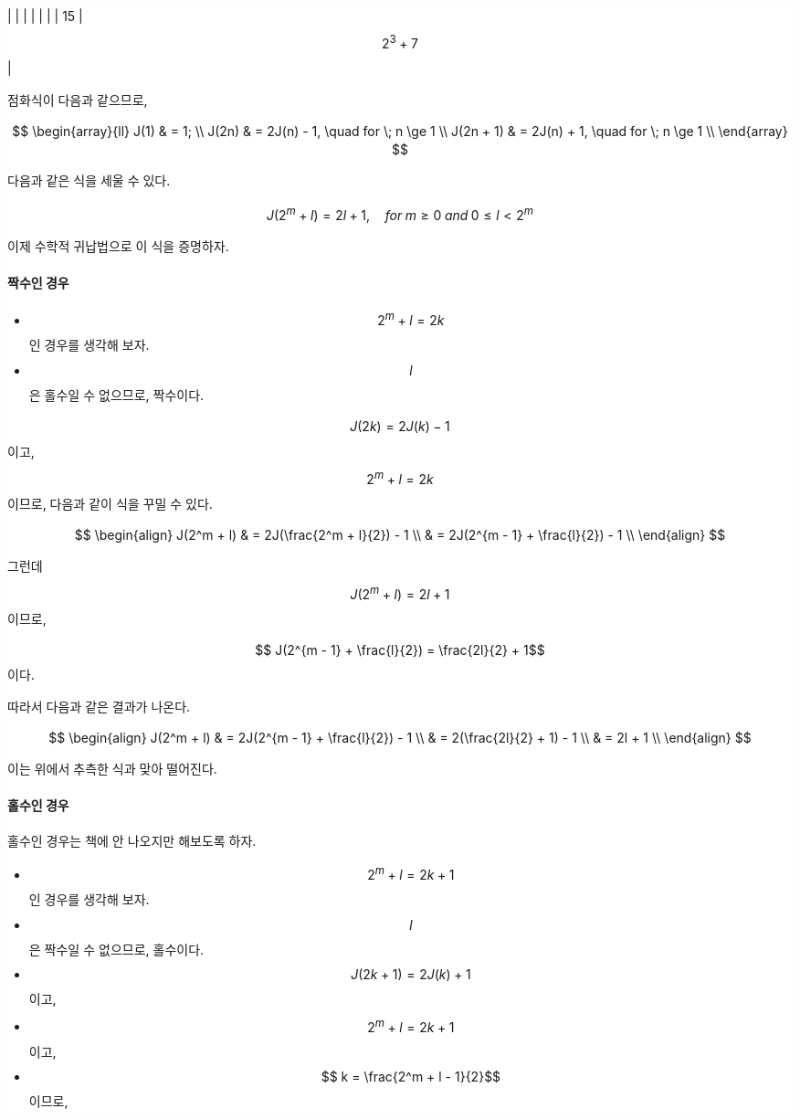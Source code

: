 |   |             |   |             |   |             | 15 | $$2^3 + 7$$ |

점화식이 다음과 같으므로,

$$
\begin{array}{ll}
J(1)      & = 1; \\
J(2n)     & = 2J(n) - 1, \quad for \; n \ge 1 \\
J(2n + 1) & = 2J(n) + 1, \quad for \; n \ge 1 \\
\end{array}
$$

다음과 같은 식을 세울 수 있다.

$$ J(2^m + l) = 2l + 1, \quad for \; m \ge 0 \; and \; 0 \le l \lt 2^ m $$

이제 수학적 귀납법으로 이 식을 증명하자.

#### 짝수인 경우

* $$2^m + l = 2k$$ 인 경우를 생각해 보자.
* $$l$$은 홀수일 수 없으므로, 짝수이다.

$$ J(2k) = 2J(k) - 1 $$ 이고, $$2^m + l = 2k$$ 이므로, 다음과 같이 식을 꾸밀 수 있다.

$$
\begin{align}
J(2^m + l)
    & = 2J(\frac{2^m + l}{2}) - 1 \\
    & = 2J(2^{m - 1} + \frac{l}{2}) - 1 \\
\end{align}
$$

그런데 $$ J(2^m + l) = 2l + 1 $$ 이므로,

$$ J(2^{m - 1} + \frac{l}{2}) = \frac{2l}{2} + 1$$ 이다.

따라서 다음과 같은 결과가 나온다.

$$
\begin{align}
J(2^m + l)
    & = 2J(2^{m - 1} + \frac{l}{2}) - 1 \\
    & = 2(\frac{2l}{2} + 1) - 1 \\
    & = 2l + 1 \\
\end{align}
$$

이는 위에서 추측한 식과 맞아 떨어진다.

#### 홀수인 경우

홀수인 경우는 책에 안 나오지만 해보도록 하자.

* $$ 2^m + l = 2k + 1 $$ 인 경우를 생각해 보자.
* $$ l $$은 짝수일 수 없으므로, 홀수이다.
* $$ J(2k + 1) = 2J(k) + 1$$ 이고,  
* $$2^m + l = 2k + 1$$ 이고,
* $$ k = \frac{2^m + l - 1}{2}$$ 이므로,

